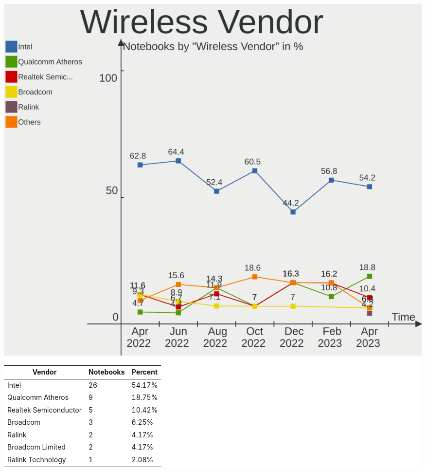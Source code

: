 ![Wireless Vendor](./images/line_chart/net_wireless_vendor.svg)

| Vendor                | Notebooks | Percent |
|-----------------------|-----------|---------|
| Intel                 | 26        | 54.17%  |
| Qualcomm Atheros      | 9         | 18.75%  |
| Realtek Semiconductor | 5         | 10.42%  |
| Broadcom              | 3         | 6.25%   |
| Ralink                | 2         | 4.17%   |
| Broadcom Limited      | 2         | 4.17%   |
| Ralink Technology     | 1         | 2.08%   |
